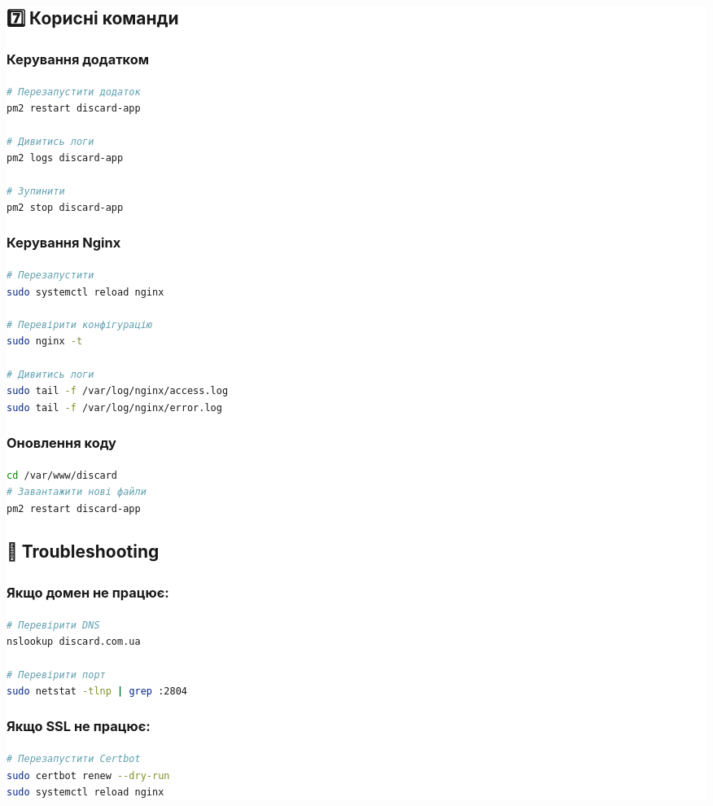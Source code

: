 ## 7️⃣ Корисні команди

### Керування додатком
```bash
# Перезапустити додаток
pm2 restart discard-app

# Дивитись логи
pm2 logs discard-app

# Зупинити
pm2 stop discard-app
```

### Керування Nginx
```bash
# Перезапустити
sudo systemctl reload nginx

# Перевірити конфігурацію
sudo nginx -t

# Дивитись логи
sudo tail -f /var/log/nginx/access.log
sudo tail -f /var/log/nginx/error.log
```

### Оновлення коду
```bash
cd /var/www/discard
# Завантажити нові файли
pm2 restart discard-app
```

## 🚨 Troubleshooting

### Якщо домен не працює:
```bash
# Перевірити DNS
nslookup discard.com.ua

# Перевірити порт
sudo netstat -tlnp | grep :2804
```

### Якщо SSL не працює:
```bash
# Перезапустити Certbot
sudo certbot renew --dry-run
sudo systemctl reload nginx
```
